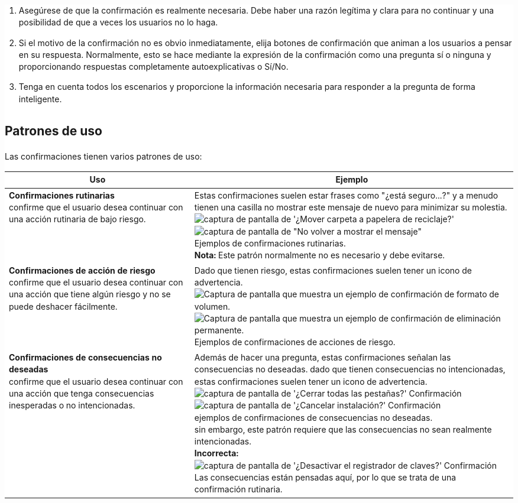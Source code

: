 1. Asegúrese de que la confirmación es realmente necesaria. Debe haber una razón legítima y clara para no continuar y una posibilidad de que a veces los usuarios no lo haga.

2. Si el motivo de la confirmación no es obvio inmediatamente, elija botones de confirmación que animan a los usuarios a pensar en su respuesta. Normalmente, esto se hace mediante la expresión de la confirmación como una pregunta sí o ninguna y proporcionando respuestas completamente autoexplicativas o Sí/No.

3. Tenga en cuenta todos los escenarios y proporcione la información necesaria para responder a la pregunta de forma inteligente.

## <a name="usage-patterns"></a>Patrones de uso

Las confirmaciones tienen varios patrones de uso:



|   Uso                                                                                                                                                                    |    Ejemplo                                                                                                                                                                                                                                                                                                                                                                                                                                                                                                                                                                                                                                                                                                                                                                      |
|-----------------------------------------------------------------------------------------------------------------------------------------------------------------------|--------------------------------------------------------------------------------------------------------------------------------------------------------------------------------------------------------------------------------------------------------------------------------------------------------------------------------------------------------------------------------------------------------------------------------------------------------------------------------------------------------------------------------------------------------------------------------------------------------------------------------------------------------------------------------------------------------------------------------------------------------------------------|
| **Confirmaciones rutinarias**<br/> confirme que el usuario desea continuar con una acción rutinaria de bajo riesgo. <br/>                                              | Estas confirmaciones suelen estar frases como "¿está seguro...?" y a menudo tienen una casilla no mostrar este mensaje de nuevo para minimizar su molestia. <br/> ![captura de pantalla de '¿Mover carpeta a papelera de reciclaje?' ](images/mess-confirm-image11.png)<br/> ![captura de pantalla de "No volver a mostrar el mensaje" ](images/mess-confirm-image12.png)<br/> Ejemplos de confirmaciones rutinarias.<br/> **Nota:** Este patrón normalmente no es necesario y debe evitarse.<br/>                                                                                                                                                                                                                                                                                        |
| **Confirmaciones de acción de riesgo**<br/> confirme que el usuario desea continuar con una acción que tiene algún riesgo y no se puede deshacer fácilmente. <br/>            | Dado que tienen riesgo, estas confirmaciones suelen tener un icono de advertencia. <br/> ![Captura de pantalla que muestra un ejemplo de confirmación de formato de volumen.](images/mess-confirm-image13.png)<br/> ![Captura de pantalla que muestra un ejemplo de confirmación de eliminación permanente.](images/mess-confirm-image14.png)<br/> Ejemplos de confirmaciones de acciones de riesgo.<br/>                                                                                                                                                                                                                                                                                                                                                                                                                                     |
| **Confirmaciones de consecuencias no deseadas**<br/> confirme que el usuario desea continuar con una acción que tenga consecuencias inesperadas o no intencionadas. <br/> | Además de hacer una pregunta, estas confirmaciones señalan las consecuencias no deseadas. dado que tienen consecuencias no intencionadas, estas confirmaciones suelen tener un icono de advertencia. <br/> ![captura de pantalla de '¿Cerrar todas las pestañas?' Confirmación ](images/mess-confirm-image15.png)<br/> ![captura de pantalla de '¿Cancelar instalación?' Confirmación ](images/mess-confirm-image16.png)<br/> ejemplos de confirmaciones de consecuencias no deseadas.<br/> sin embargo, este patrón requiere que las consecuencias no sean realmente intencionadas. <br/> **Incorrecta:**<br/> ![captura de pantalla de '¿Desactivar el registrador de claves?' Confirmación ](images/mess-confirm-image17.png)<br/> Las consecuencias están pensadas aquí, por lo que se trata de una confirmación rutinaria.<br/> |